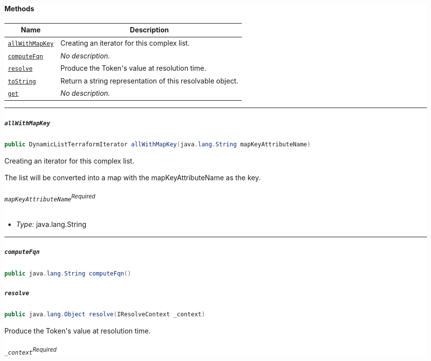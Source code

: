 
#### Methods <a name="Methods" id="Methods"></a>

| **Name** | **Description** |
| --- | --- |
| <code><a href="#@cdktf/provider-cloudflare.dataCloudflareQueue.DataCloudflareQueueProducersList.allWithMapKey">allWithMapKey</a></code> | Creating an iterator for this complex list. |
| <code><a href="#@cdktf/provider-cloudflare.dataCloudflareQueue.DataCloudflareQueueProducersList.computeFqn">computeFqn</a></code> | *No description.* |
| <code><a href="#@cdktf/provider-cloudflare.dataCloudflareQueue.DataCloudflareQueueProducersList.resolve">resolve</a></code> | Produce the Token's value at resolution time. |
| <code><a href="#@cdktf/provider-cloudflare.dataCloudflareQueue.DataCloudflareQueueProducersList.toString">toString</a></code> | Return a string representation of this resolvable object. |
| <code><a href="#@cdktf/provider-cloudflare.dataCloudflareQueue.DataCloudflareQueueProducersList.get">get</a></code> | *No description.* |

---

##### `allWithMapKey` <a name="allWithMapKey" id="@cdktf/provider-cloudflare.dataCloudflareQueue.DataCloudflareQueueProducersList.allWithMapKey"></a>

```java
public DynamicListTerraformIterator allWithMapKey(java.lang.String mapKeyAttributeName)
```

Creating an iterator for this complex list.

The list will be converted into a map with the mapKeyAttributeName as the key.

###### `mapKeyAttributeName`<sup>Required</sup> <a name="mapKeyAttributeName" id="@cdktf/provider-cloudflare.dataCloudflareQueue.DataCloudflareQueueProducersList.allWithMapKey.parameter.mapKeyAttributeName"></a>

- *Type:* java.lang.String

---

##### `computeFqn` <a name="computeFqn" id="@cdktf/provider-cloudflare.dataCloudflareQueue.DataCloudflareQueueProducersList.computeFqn"></a>

```java
public java.lang.String computeFqn()
```

##### `resolve` <a name="resolve" id="@cdktf/provider-cloudflare.dataCloudflareQueue.DataCloudflareQueueProducersList.resolve"></a>

```java
public java.lang.Object resolve(IResolveContext _context)
```

Produce the Token's value at resolution time.

###### `_context`<sup>Required</sup> <a name="_context" id="@cdktf/provider-cloudflare.dataCloudflareQueue.DataCloudflareQueueProducersList.resolve.parameter._context"></a>
